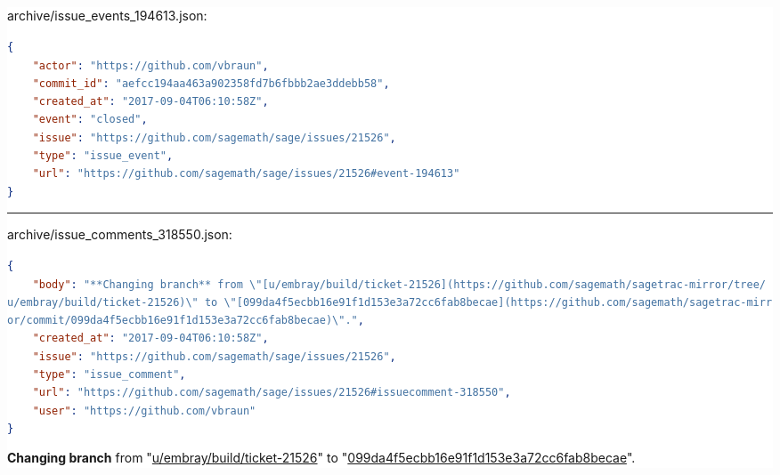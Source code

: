 
archive/issue_events_194613.json:
```json
{
    "actor": "https://github.com/vbraun",
    "commit_id": "aefcc194aa463a902358fd7b6fbbb2ae3ddebb58",
    "created_at": "2017-09-04T06:10:58Z",
    "event": "closed",
    "issue": "https://github.com/sagemath/sage/issues/21526",
    "type": "issue_event",
    "url": "https://github.com/sagemath/sage/issues/21526#event-194613"
}
```



---

archive/issue_comments_318550.json:
```json
{
    "body": "**Changing branch** from \"[u/embray/build/ticket-21526](https://github.com/sagemath/sagetrac-mirror/tree/u/embray/build/ticket-21526)\" to \"[099da4f5ecbb16e91f1d153e3a72cc6fab8becae](https://github.com/sagemath/sagetrac-mirror/commit/099da4f5ecbb16e91f1d153e3a72cc6fab8becae)\".",
    "created_at": "2017-09-04T06:10:58Z",
    "issue": "https://github.com/sagemath/sage/issues/21526",
    "type": "issue_comment",
    "url": "https://github.com/sagemath/sage/issues/21526#issuecomment-318550",
    "user": "https://github.com/vbraun"
}
```

**Changing branch** from "[u/embray/build/ticket-21526](https://github.com/sagemath/sagetrac-mirror/tree/u/embray/build/ticket-21526)" to "[099da4f5ecbb16e91f1d153e3a72cc6fab8becae](https://github.com/sagemath/sagetrac-mirror/commit/099da4f5ecbb16e91f1d153e3a72cc6fab8becae)".
